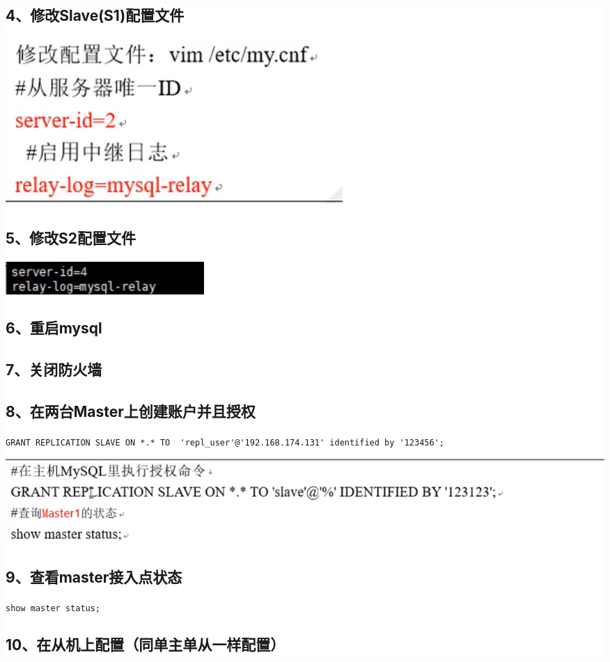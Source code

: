 ## 4、修改Slave(S1)配置文件

![1583656012451](SpringCloud.assets\1583656012451.png)

## 5、修改S2配置文件

![1583656050789](SpringCloud.assets\1583656050789.png)

## 6、重启mysql

## 7、关闭防火墙

## 8、在两台Master上创建账户并且授权

```
GRANT REPLICATION SLAVE ON *.* TO  'repl_user'@'192.168.174.131' identified by '123456';
```

![1583656240753](SpringCloud.assets\1583656240753.png)

## 9、查看master接入点状态

```
show master status;
```

## 10、在从机上配置（同单主单从一样配置）
